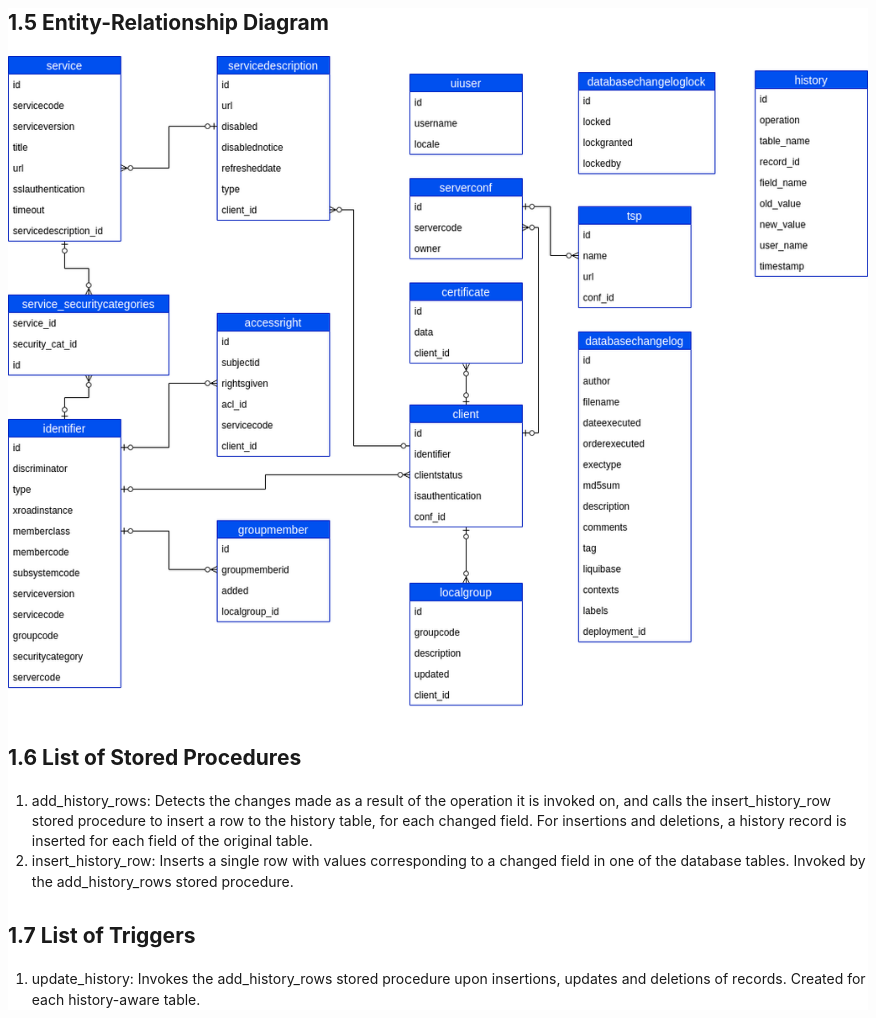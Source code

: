 ## 1.5 Entity-Relationship Diagram

![Entity-Relationship Diagram](img/dm-ss_x-road_security_server_configuration_data_model.png)

## 1.6 List of Stored Procedures

1. add_history_rows: Detects the changes made as a result of the operation it is invoked on, and calls the insert_history_row stored procedure to insert a row to the history table, for each changed field. For insertions and deletions, a history record is inserted for each field of the original table.
2. insert_history_row: Inserts a single row with values corresponding to a changed field in one of the database tables. Invoked by the add_history_rows stored procedure.

## 1.7 List of Triggers

1. update_history: Invokes the add_history_rows stored procedure upon insertions, updates and deletions of records. Created for each history-aware table.
